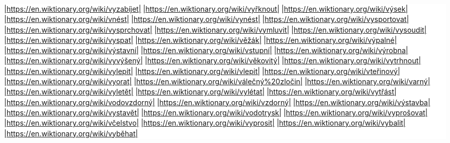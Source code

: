 |https://en.wiktionary.org/wiki/vyzabíjet|
|https://en.wiktionary.org/wiki/vyřknout|
|https://en.wiktionary.org/wiki/výsek|
|https://en.wiktionary.org/wiki/vnést|
|https://en.wiktionary.org/wiki/vynést|
|https://en.wiktionary.org/wiki/vysportovat|
|https://en.wiktionary.org/wiki/vysprchovat|
|https://en.wiktionary.org/wiki/vymluvit|
|https://en.wiktionary.org/wiki/vysoudit|
|https://en.wiktionary.org/wiki/vyspat|
|https://en.wiktionary.org/wiki/věžák|
|https://en.wiktionary.org/wiki/výpalné|
|https://en.wiktionary.org/wiki/výstavní|
|https://en.wiktionary.org/wiki/vstupní|
|https://en.wiktionary.org/wiki/výrobna|
|https://en.wiktionary.org/wiki/vyvýšený|
|https://en.wiktionary.org/wiki/věkovitý|
|https://en.wiktionary.org/wiki/vytrhnout|
|https://en.wiktionary.org/wiki/vylepit|
|https://en.wiktionary.org/wiki/vlepit|
|https://en.wiktionary.org/wiki/vteřinový|
|https://en.wiktionary.org/wiki/vyorat|
|https://en.wiktionary.org/wiki/válečný%20zločin|
|https://en.wiktionary.org/wiki/varný|
|https://en.wiktionary.org/wiki/vyletět|
|https://en.wiktionary.org/wiki/vylétat|
|https://en.wiktionary.org/wiki/vytřást|
|https://en.wiktionary.org/wiki/vodovzdorný|
|https://en.wiktionary.org/wiki/vzdorný|
|https://en.wiktionary.org/wiki/výstavba|
|https://en.wiktionary.org/wiki/vystavět|
|https://en.wiktionary.org/wiki/vodotrysk|
|https://en.wiktionary.org/wiki/vyprošovat|
|https://en.wiktionary.org/wiki/včelstvo|
|https://en.wiktionary.org/wiki/vyprosit|
|https://en.wiktionary.org/wiki/vybalit|
|https://en.wiktionary.org/wiki/vyběhat|